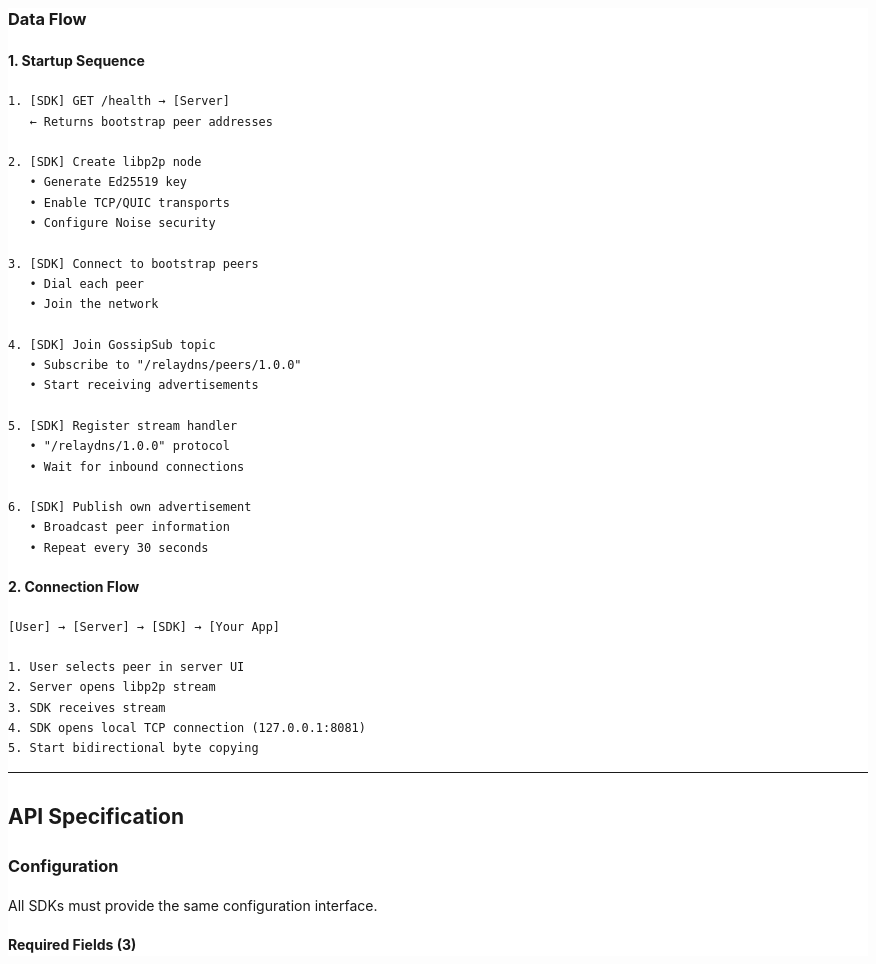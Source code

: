 ```
```

### Data Flow

#### 1. Startup Sequence
```
1. [SDK] GET /health → [Server]
   ← Returns bootstrap peer addresses

2. [SDK] Create libp2p node
   • Generate Ed25519 key
   • Enable TCP/QUIC transports
   • Configure Noise security

3. [SDK] Connect to bootstrap peers
   • Dial each peer
   • Join the network

4. [SDK] Join GossipSub topic
   • Subscribe to "/relaydns/peers/1.0.0"
   • Start receiving advertisements

5. [SDK] Register stream handler
   • "/relaydns/1.0.0" protocol
   • Wait for inbound connections

6. [SDK] Publish own advertisement
   • Broadcast peer information
   • Repeat every 30 seconds
```

#### 2. Connection Flow
```
[User] → [Server] → [SDK] → [Your App]

1. User selects peer in server UI
2. Server opens libp2p stream
3. SDK receives stream
4. SDK opens local TCP connection (127.0.0.1:8081)
5. Start bidirectional byte copying
```

---

## API Specification

### Configuration

All SDKs must provide the same configuration interface.

#### Required Fields (3)
